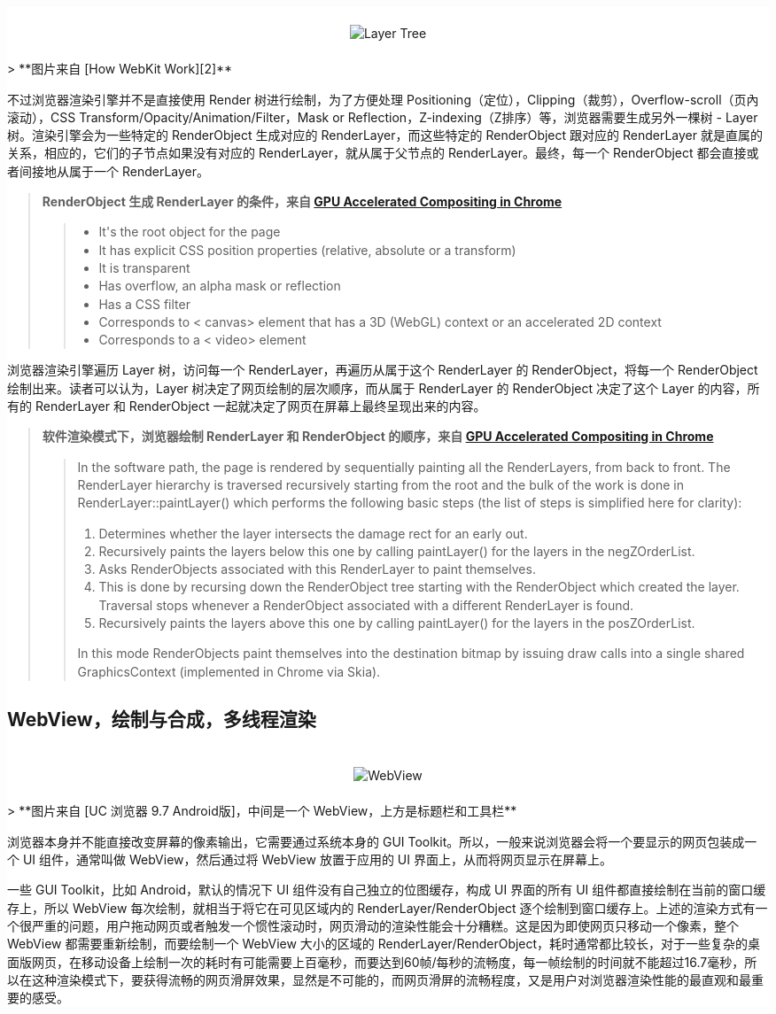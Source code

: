 <div style="text-align:center; padding:20px 0px"><img src="http://img.blog.csdn.net/20140414114005718" alt="Layer Tree"></img></div>
> **图片来自 [How WebKit Work][2]**

不过浏览器渲染引擎并不是直接使用 Render 树进行绘制，为了方便处理 Positioning（定位），Clipping（裁剪），Overflow-scroll（页內滚动），CSS Transform/Opacity/Animation/Filter，Mask or Reflection，Z-indexing（Z排序）等，浏览器需要生成另外一棵树 - Layer 树。渲染引擎会为一些特定的 RenderObject 生成对应的 RenderLayer，而这些特定的 RenderObject 跟对应的 RenderLayer 就是直属的关系，相应的，它们的子节点如果没有对应的 RenderLayer，就从属于父节点的 RenderLayer。最终，每一个 RenderObject 都会直接或者间接地从属于一个 RenderLayer。

> **RenderObject 生成 RenderLayer 的条件，来自 [GPU Accelerated Compositing in Chrome][4]**
>
>>  - It's the root object for the page
>>  - It has explicit CSS position properties (relative, absolute or a transform)
>>  - It is transparent
>>  - Has overflow, an alpha mask or reflection  
>>  - Has a CSS filter
>>  - Corresponds to < canvas> element that has a 3D (WebGL) context or an accelerated 2D context
>>  - Corresponds to a < video> element

浏览器渲染引擎遍历 Layer 树，访问每一个 RenderLayer，再遍历从属于这个 RenderLayer 的 RenderObject，将每一个 RenderObject 绘制出来。读者可以认为，Layer 树决定了网页绘制的层次顺序，而从属于 RenderLayer 的 RenderObject 决定了这个 Layer 的内容，所有的 RenderLayer 和 RenderObject 一起就决定了网页在屏幕上最终呈现出来的内容。

> **软件渲染模式下，浏览器绘制 RenderLayer 和 RenderObject 的顺序，来自 [GPU Accelerated Compositing in Chrome][4]**
>
>> In the software path, the page is rendered by sequentially painting all the RenderLayers, from back to front. The RenderLayer hierarchy is traversed recursively starting from the root and the bulk of the work is done in RenderLayer::paintLayer() which performs the following basic steps (the list of steps is simplified here for clarity):
>> 
>>  1. Determines whether the layer intersects the damage rect for an early out.    
>>  2. Recursively paints the layers below this one by calling paintLayer() for the layers in the negZOrderList.
>>  3. Asks RenderObjects associated with this RenderLayer to paint themselves. 
>>  4. This is done by recursing down the RenderObject tree starting with the RenderObject which created the layer. Traversal stops whenever a RenderObject associated with a different RenderLayer is found.
>>  5. Recursively paints the layers above this one by calling paintLayer() for the layers in the posZOrderList.
>> 
>> In this mode RenderObjects paint themselves into the destination bitmap by issuing draw calls into a single shared GraphicsContext (implemented in Chrome via Skia).

## WebView，绘制与合成，多线程渲染

<div style="text-align:center; padding:20px 0px"><img src="http://img.blog.csdn.net/20140414164145796" alt="WebView"></img></div>
> **图片来自 [UC 浏览器 9.7 Android版]，中间是一个 WebView，上方是标题栏和工具栏**

浏览器本身并不能直接改变屏幕的像素输出，它需要通过系统本身的 GUI Toolkit。所以，一般来说浏览器会将一个要显示的网页包装成一个 UI 组件，通常叫做 WebView，然后通过将 WebView 放置于应用的 UI 界面上，从而将网页显示在屏幕上。

一些 GUI Toolkit，比如 Android，默认的情况下 UI 组件没有自己独立的位图缓存，构成 UI 界面的所有 UI 组件都直接绘制在当前的窗口缓存上，所以 WebView 每次绘制，就相当于将它在可见区域内的 RenderLayer/RenderObject 逐个绘制到窗口缓存上。上述的渲染方式有一个很严重的问题，用户拖动网页或者触发一个惯性滚动时，网页滑动的渲染性能会十分糟糕。这是因为即使网页只移动一个像素，整个 WebView 都需要重新绘制，而要绘制一个 WebView 大小的区域的 RenderLayer/RenderObject，耗时通常都比较长，对于一些复杂的桌面版网页，在移动设备上绘制一次的耗时有可能需要上百毫秒，而要达到60帧/每秒的流畅度，每一帧绘制的时间就不能超过16.7毫秒，所以在这种渲染模式下，要获得流畅的网页滑屏效果，显然是不可能的，而网页滑屏的流畅程度，又是用户对浏览器渲染性能的最直观和最重要的感受。


  [1]: http://www.html5rocks.com/en/tutorials/internals/howbrowserswork/
  [2]: https://docs.google.com/presentation/d/1ZRIQbUKw9Tf077odCh66OrrwRIVNLvI_nhLm2Gi__F0/pub#slide=id.p
  [3]: http://www.paulirish.com/2013/webkit-for-developers/
  [4]: http://www.chromium.org/developers/design-documents/gpu-accelerated-compositing-in-chrome
  [5]: https://www.sencha.com/blog/understanding-hardware-acceleration-on-mobile-browsers/
  [6]: http://www.slideshare.net/rogeryi/web-page-renderingandacceleratedcompositing
  [7]: http://blog.csdn.net/rogeryi/article/details/17657779
  [8]: http://blog.csdn.net/rogeryi/article/details/8564904
  [9]: http://blog.csdn.net/rogeryi/article/details/10755119
  [10]: http://www.songho.ca/opengl/gl_fbo.html
  [11]: http://img.blog.csdn.net/20140416141341328
  [12]: http://img.blog.csdn.net/20140414114037640
  [13]: http://img.blog.csdn.net/20140414114005718
  [14]: http://img.blog.csdn.net/20140414164145796
  [15]: http://img.blog.csdn.net/20140416112749421
  [16]: http://img.blog.csdn.net/20140416141310625
  [17]: http://img.blog.csdn.net/20140416142656281
  [18]: http://img.blog.csdn.net/20140416162037281
  [19]: http://img.blog.csdn.net/20140416162043796
  [20]: http://img.blog.csdn.net/20140416163420468
  [25]: http://www.webkit.org/blog-files/leaves/
  [26]: http://weibo.com/roger2yi
  [27]: https://www.zybuluo.com/rogeryi/note/18709